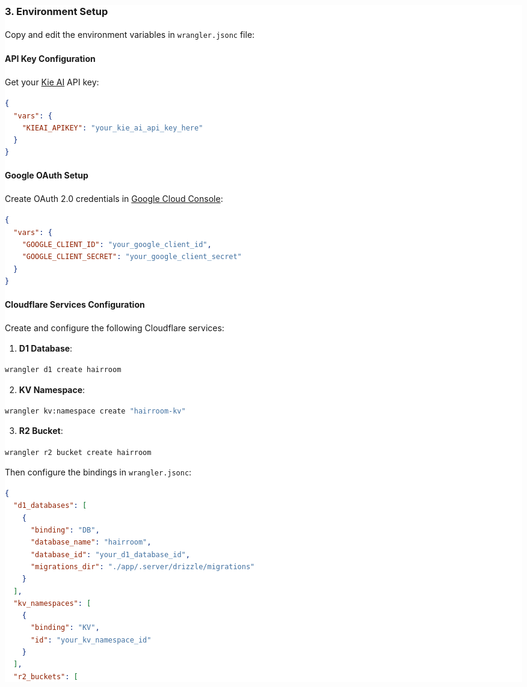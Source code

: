 ### 3. Environment Setup

Copy and edit the environment variables in `wrangler.jsonc` file:

#### API Key Configuration

Get your [Kie AI](https://kie.ai) API key:

```json
{
  "vars": {
    "KIEAI_APIKEY": "your_kie_ai_api_key_here"
  }
}
```

#### Google OAuth Setup

Create OAuth 2.0 credentials in [Google Cloud Console](https://console.cloud.google.com/apis/dashboard):

```json
{
  "vars": {
    "GOOGLE_CLIENT_ID": "your_google_client_id",
    "GOOGLE_CLIENT_SECRET": "your_google_client_secret"
  }
}
```

#### Cloudflare Services Configuration

Create and configure the following Cloudflare services:

1. **D1 Database**:

```bash
wrangler d1 create hairroom
```

2. **KV Namespace**:

```bash
wrangler kv:namespace create "hairroom-kv"
```

3. **R2 Bucket**:

```bash
wrangler r2 bucket create hairroom
```

Then configure the bindings in `wrangler.jsonc`:

```json
{
  "d1_databases": [
    {
      "binding": "DB",
      "database_name": "hairroom",
      "database_id": "your_d1_database_id",
      "migrations_dir": "./app/.server/drizzle/migrations"
    }
  ],
  "kv_namespaces": [
    {
      "binding": "KV",
      "id": "your_kv_namespace_id"
    }
  ],
  "r2_buckets": [
```